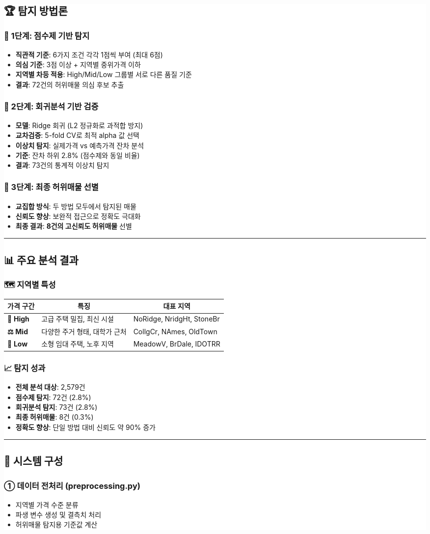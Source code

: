 
## 🏆 탐지 방법론

### 📍 1단계: 점수제 기반 탐지

* **직관적 기준**: 6가지 조건 각각 1점씩 부여 (최대 6점)
* **의심 기준**: 3점 이상 + 지역별 중위가격 이하
* **지역별 차등 적용**: High/Mid/Low 그룹별 서로 다른 품질 기준
* **결과**: 72건의 허위매물 의심 후보 추출

### 📍 2단계: 회귀분석 기반 검증

* **모델**: Ridge 회귀 (L2 정규화로 과적합 방지)
* **교차검증**: 5-fold CV로 최적 alpha 값 선택
* **이상치 탐지**: 실제가격 vs 예측가격 잔차 분석
* **기준**: 잔차 하위 2.8% (점수제와 동일 비율)
* **결과**: 73건의 통계적 이상치 탐지

### 📍 3단계: 최종 허위매물 선별

* **교집합 방식**: 두 방법 모두에서 탐지된 매물
* **신뢰도 향상**: 보완적 접근으로 정확도 극대화
* **최종 결과**: **8건의 고신뢰도 허위매물** 선별

---

## 📊 주요 분석 결과

### 🗺️ 지역별 특성

| 가격 구간 | 특징 | 대표 지역 |
| --------- | ---- | --------- |
| **🔺 High** | 고급 주택 밀집, 최신 시설 | NoRidge, NridgHt, StoneBr |
| **⚖️ Mid** | 다양한 주거 형태, 대학가 근처 | CollgCr, NAmes, OldTown |
| **🔻 Low** | 소형 임대 주택, 노후 지역 | MeadowV, BrDale, IDOTRR |

### 📈 탐지 성과

* **전체 분석 대상**: 2,579건
* **점수제 탐지**: 72건 (2.8%)
* **회귀분석 탐지**: 73건 (2.8%)
* **최종 허위매물**: 8건 (0.3%)
* **정확도 향상**: 단일 방법 대비 신뢰도 약 90% 증가

---

## 🔧 시스템 구성

### ① 데이터 전처리 (preprocessing.py)
* 지역별 가격 수준 분류
* 파생 변수 생성 및 결측치 처리
* 허위매물 탐지용 기준값 계산
